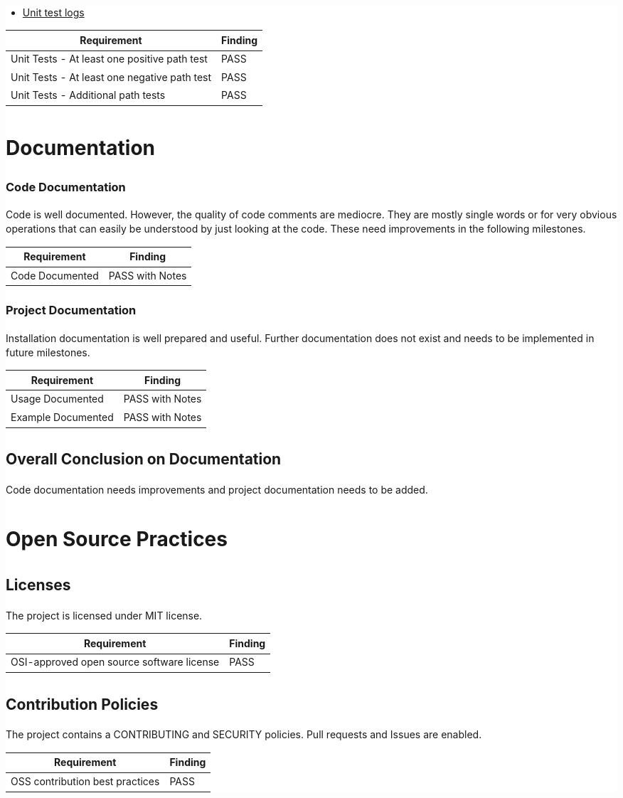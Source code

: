 - [Unit test logs](assets/unit-tests.md)

Requirement | Finding
------------ | -------------
Unit Tests - At least one positive path test | PASS
Unit Tests - At least one negative path test | PASS
Unit Tests - Additional path tests | PASS

# Documentation

### Code Documentation

Code is well documented. However, the quality of code comments are mediocre. They are mostly single words or for very obvious operations that can easily be understood by just looking at the code. These need improvements in the following milestones.

Requirement | Finding
------------ | -------------
Code Documented | PASS with Notes

### Project Documentation

Installation documentation is well prepared and useful. Further documentation does not exist and needs to be implemented in future milestones.

Requirement | Finding
------------ | -------------
Usage Documented | PASS with Notes
Example Documented | PASS with Notes

## Overall Conclusion on Documentation

Code documentation needs improvements and project documentation needs to be added.

# Open Source Practices

## Licenses

The project is licensed under MIT license.

Requirement | Finding
------------ | -------------
OSI-approved open source software license | PASS

## Contribution Policies

The project contains a CONTRIBUTING and SECURITY policies. Pull requests and Issues are enabled.

Requirement | Finding
------------ | -------------
OSS contribution best practices | PASS
